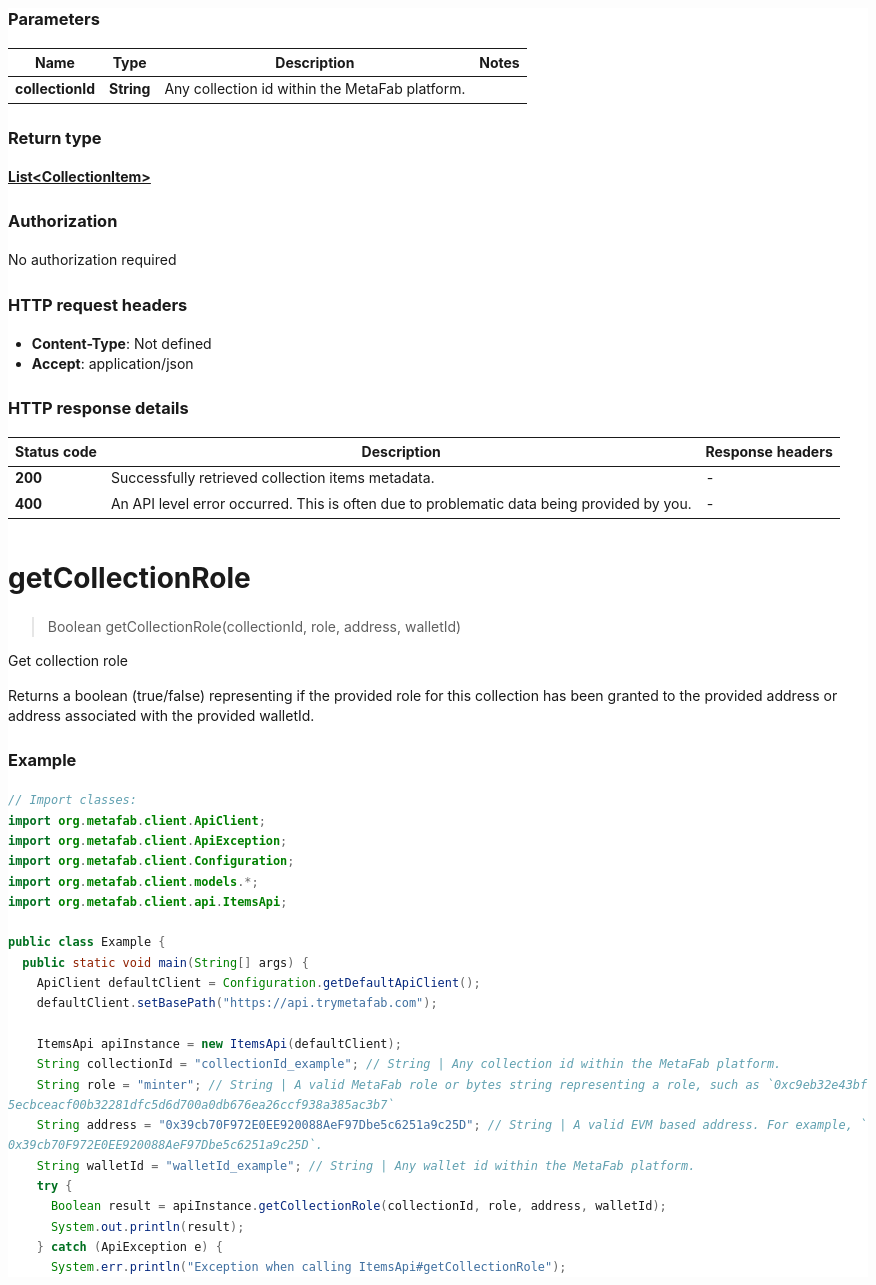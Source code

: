 ### Parameters

| Name | Type | Description  | Notes |
|------------- | ------------- | ------------- | -------------|
| **collectionId** | **String**| Any collection id within the MetaFab platform. | |

### Return type

[**List&lt;CollectionItem&gt;**](CollectionItem.md)

### Authorization

No authorization required

### HTTP request headers

 - **Content-Type**: Not defined
 - **Accept**: application/json

### HTTP response details
| Status code | Description | Response headers |
|-------------|-------------|------------------|
| **200** | Successfully retrieved collection items metadata. |  -  |
| **400** | An API level error occurred. This is often due to problematic data being provided by you. |  -  |

<a name="getCollectionRole"></a>
# **getCollectionRole**
> Boolean getCollectionRole(collectionId, role, address, walletId)

Get collection role

Returns a boolean (true/false) representing if the provided role for this collection has been granted to the provided address or address associated with the provided walletId.

### Example
```java
// Import classes:
import org.metafab.client.ApiClient;
import org.metafab.client.ApiException;
import org.metafab.client.Configuration;
import org.metafab.client.models.*;
import org.metafab.client.api.ItemsApi;

public class Example {
  public static void main(String[] args) {
    ApiClient defaultClient = Configuration.getDefaultApiClient();
    defaultClient.setBasePath("https://api.trymetafab.com");

    ItemsApi apiInstance = new ItemsApi(defaultClient);
    String collectionId = "collectionId_example"; // String | Any collection id within the MetaFab platform.
    String role = "minter"; // String | A valid MetaFab role or bytes string representing a role, such as `0xc9eb32e43bf5ecbceacf00b32281dfc5d6d700a0db676ea26ccf938a385ac3b7`
    String address = "0x39cb70F972E0EE920088AeF97Dbe5c6251a9c25D"; // String | A valid EVM based address. For example, `0x39cb70F972E0EE920088AeF97Dbe5c6251a9c25D`.
    String walletId = "walletId_example"; // String | Any wallet id within the MetaFab platform.
    try {
      Boolean result = apiInstance.getCollectionRole(collectionId, role, address, walletId);
      System.out.println(result);
    } catch (ApiException e) {
      System.err.println("Exception when calling ItemsApi#getCollectionRole");
```